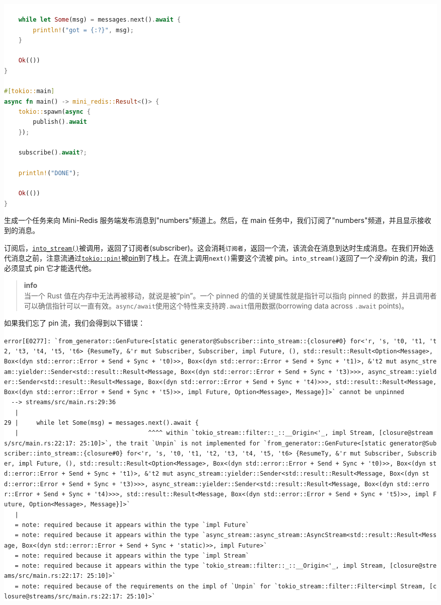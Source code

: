 ```rust

    while let Some(msg) = messages.next().await {
        println!("got = {:?}", msg);
    }

    Ok(())
}

#[tokio::main]
async fn main() -> mini_redis::Result<()> {
    tokio::spawn(async {
        publish().await
    });

    subscribe().await?;

    println!("DONE");

    Ok(())
}
```

生成一个任务来向 Mini-Redis 服务端发布消息到"numbers"频道上。然后，在 main 任务中，我们订阅了"numbers"频道，并且显示接收到的消息。

订阅后，[`into_stream()`](https://docs.rs/mini-redis/0.4/mini_redis/client/struct.Subscriber.html#method.into_stream)被调用，返回了订阅者(subscriber)。这会消耗`订阅者`，返回一个流，该流会在消息到达时生成消息。在我们开始迭代消息之前，注意流通过[`tokio::pin!`](https://docs.rs/tokio/1/tokio/macro.pin.html)被[pin](https://doc.rust-lang.org/std/pin/index.html)到了栈上。在流上调用`next()`需要这个流被 pin。`into_stream()`返回了一个*没有*pin 的流，我们必须显式 pin 它才能迭代他。

> **info**  
> 当一个 Rust 值在内存中无法再被移动，就说是被“pin”。一个 pinned 的值的关键属性就是指针可以指向 pinned 的数据，并且调用者可以确信指针可以一直有效。`async/await`使用这个特性来支持跨`.await`借用数据(borrowing data across `.await` points)。

如果我们忘了 pin 流，我们会得到以下错误：

```
error[E0277]: `from_generator::GenFuture<[static generator@Subscriber::into_stream::{closure#0} for<'r, 's, 't0, 't1, 't2, 't3, 't4, 't5, 't6> {ResumeTy, &'r mut Subscriber, Subscriber, impl Future, (), std::result::Result<Option<Message>, Box<(dyn std::error::Error + Send + Sync + 't0)>>, Box<(dyn std::error::Error + Send + Sync + 't1)>, &'t2 mut async_stream::yielder::Sender<std::result::Result<Message, Box<(dyn std::error::Error + Send + Sync + 't3)>>>, async_stream::yielder::Sender<std::result::Result<Message, Box<(dyn std::error::Error + Send + Sync + 't4)>>>, std::result::Result<Message, Box<(dyn std::error::Error + Send + Sync + 't5)>>, impl Future, Option<Message>, Message}]>` cannot be unpinned
  --> streams/src/main.rs:29:36
   |
29 |     while let Some(msg) = messages.next().await {
   |                                    ^^^^ within `tokio_stream::filter::_::__Origin<'_, impl Stream, [closure@streams/src/main.rs:22:17: 25:10]>`, the trait `Unpin` is not implemented for `from_generator::GenFuture<[static generator@Subscriber::into_stream::{closure#0} for<'r, 's, 't0, 't1, 't2, 't3, 't4, 't5, 't6> {ResumeTy, &'r mut Subscriber, Subscriber, impl Future, (), std::result::Result<Option<Message>, Box<(dyn std::error::Error + Send + Sync + 't0)>>, Box<(dyn std::error::Error + Send + Sync + 't1)>, &'t2 mut async_stream::yielder::Sender<std::result::Result<Message, Box<(dyn std::error::Error + Send + Sync + 't3)>>>, async_stream::yielder::Sender<std::result::Result<Message, Box<(dyn std::error::Error + Send + Sync + 't4)>>>, std::result::Result<Message, Box<(dyn std::error::Error + Send + Sync + 't5)>>, impl Future, Option<Message>, Message}]>`
   |
   = note: required because it appears within the type `impl Future`
   = note: required because it appears within the type `async_stream::async_stream::AsyncStream<std::result::Result<Message, Box<(dyn std::error::Error + Send + Sync + 'static)>>, impl Future>`
   = note: required because it appears within the type `impl Stream`
   = note: required because it appears within the type `tokio_stream::filter::_::__Origin<'_, impl Stream, [closure@streams/src/main.rs:22:17: 25:10]>`
   = note: required because of the requirements on the impl of `Unpin` for `tokio_stream::filter::Filter<impl Stream, [closure@streams/src/main.rs:22:17: 25:10]>`
```